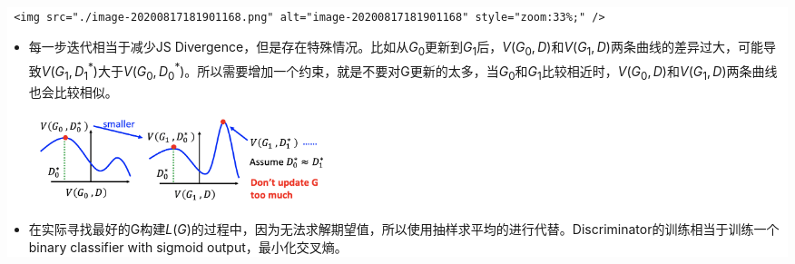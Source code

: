      <img src="./image-20200817181901168.png" alt="image-20200817181901168" style="zoom:33%;" />

   - 每一步迭代相当于减少JS Divergence，但是存在特殊情况。比如从$G_0$更新到$G_1$后，$V(G_0,D)$和$V(G_1,D)$两条曲线的差异过大，可能导致$V(G_1,D_1^*)$大于$V(G_0,D_0^*)$。所以需要增加一个约束，就是不要对G更新的太多，当$G_0$和$G_1$比较相近时，$V(G_0,D)$和$V(G_1,D)$两条曲线也会比较相似。

     <img src="./image-20200817182436716.png" alt="image-20200817182436716" style="zoom:33%;" />

   - 在实际寻找最好的G构建$L(G)$的过程中，因为无法求解期望值，所以使用抽样求平均的进行代替。Discriminator的训练相当于训练一个binary classifier with sigmoid output，最小化交叉熵。
